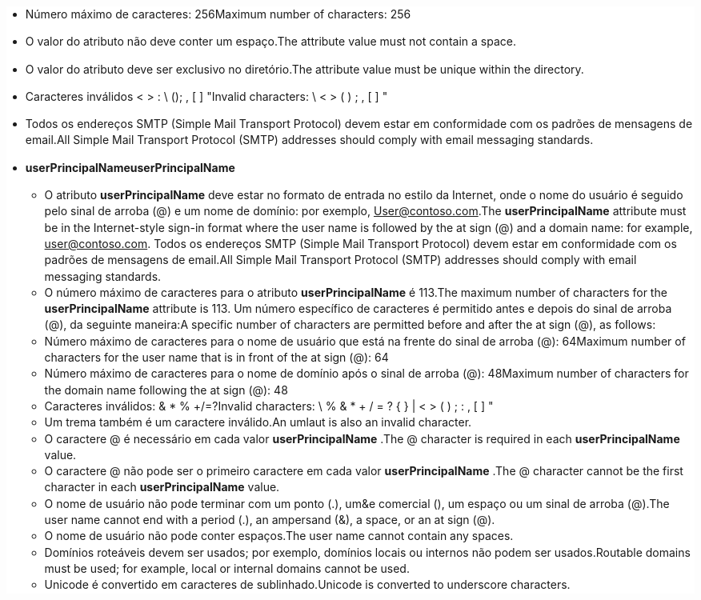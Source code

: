   - <span data-ttu-id="2bbb5-187">Número máximo de caracteres: 256</span><span class="sxs-lookup"><span data-stu-id="2bbb5-187">Maximum number of characters: 256</span></span>
  - <span data-ttu-id="2bbb5-188">O valor do atributo não deve conter um espaço.</span><span class="sxs-lookup"><span data-stu-id="2bbb5-188">The attribute value must not contain a space.</span></span>
  - <span data-ttu-id="2bbb5-189">O valor do atributo deve ser exclusivo no diretório.</span><span class="sxs-lookup"><span data-stu-id="2bbb5-189">The attribute value must be unique within the directory.</span></span>
  - <span data-ttu-id="2bbb5-190">Caracteres inválidos \< \> : \ (); , [ ] "</span><span class="sxs-lookup"><span data-stu-id="2bbb5-190">Invalid characters: \ \< \> ( ) ; , [ ] "</span></span>
  - <span data-ttu-id="2bbb5-191">Todos os endereços SMTP (Simple Mail Transport Protocol) devem estar em conformidade com os padrões de mensagens de email.</span><span class="sxs-lookup"><span data-stu-id="2bbb5-191">All Simple Mail Transport Protocol (SMTP) addresses should comply with email messaging standards.</span></span>
    
- <span data-ttu-id="2bbb5-192">**userPrincipalName**</span><span class="sxs-lookup"><span data-stu-id="2bbb5-192">**userPrincipalName**</span></span>
    
  - <span data-ttu-id="2bbb5-193">O atributo **userPrincipalName** deve estar no formato de entrada no estilo da Internet, onde o nome do usuário é seguido pelo sinal de arroba (@) e um nome de domínio: por exemplo, User@contoso.com.</span><span class="sxs-lookup"><span data-stu-id="2bbb5-193">The **userPrincipalName** attribute must be in the Internet-style sign-in format where the user name is followed by the at sign (@) and a domain name: for example, user@contoso.com.</span></span> <span data-ttu-id="2bbb5-194">Todos os endereços SMTP (Simple Mail Transport Protocol) devem estar em conformidade com os padrões de mensagens de email.</span><span class="sxs-lookup"><span data-stu-id="2bbb5-194">All Simple Mail Transport Protocol (SMTP) addresses should comply with email messaging standards.</span></span>
  - <span data-ttu-id="2bbb5-195">O número máximo de caracteres para o atributo **userPrincipalName** é 113.</span><span class="sxs-lookup"><span data-stu-id="2bbb5-195">The maximum number of characters for the **userPrincipalName** attribute is 113.</span></span> <span data-ttu-id="2bbb5-196">Um número específico de caracteres é permitido antes e depois do sinal de arroba (@), da seguinte maneira:</span><span class="sxs-lookup"><span data-stu-id="2bbb5-196">A specific number of characters are permitted before and after the at sign (@), as follows:</span></span> 
  - <span data-ttu-id="2bbb5-197">Número máximo de caracteres para o nome de usuário que está na frente do sinal de arroba (@): 64</span><span class="sxs-lookup"><span data-stu-id="2bbb5-197">Maximum number of characters for the user name that is in front of the at sign (@): 64</span></span>
  - <span data-ttu-id="2bbb5-198">Número máximo de caracteres para o nome de domínio após o sinal de arroba (@): 48</span><span class="sxs-lookup"><span data-stu-id="2bbb5-198">Maximum number of characters for the domain name following the at sign (@): 48</span></span>
  - <span data-ttu-id="2bbb5-199">Caracteres inválidos: &amp; \* \% +/=?</span><span class="sxs-lookup"><span data-stu-id="2bbb5-199">Invalid characters: \ % &amp; \* + / = ?</span></span> <span data-ttu-id="2bbb5-200">{ } | \< \> ( ) ; : , [ ] "</span><span class="sxs-lookup"><span data-stu-id="2bbb5-200"></span></span>
  - <span data-ttu-id="2bbb5-201">Um trema também é um caractere inválido.</span><span class="sxs-lookup"><span data-stu-id="2bbb5-201">An umlaut is also an invalid character.</span></span>
  - <span data-ttu-id="2bbb5-202">O caractere @ é necessário em cada valor **userPrincipalName** .</span><span class="sxs-lookup"><span data-stu-id="2bbb5-202">The @ character is required in each **userPrincipalName** value.</span></span> 
  - <span data-ttu-id="2bbb5-203">O caractere @ não pode ser o primeiro caractere em cada valor **userPrincipalName** .</span><span class="sxs-lookup"><span data-stu-id="2bbb5-203">The @ character cannot be the first character in each **userPrincipalName** value.</span></span> 
  - <span data-ttu-id="2bbb5-204">O nome de usuário não pode terminar com um ponto (.), um&amp;e comercial (), um espaço ou um sinal de arroba (@).</span><span class="sxs-lookup"><span data-stu-id="2bbb5-204">The user name cannot end with a period (.), an ampersand (&amp;), a space, or an at sign (@).</span></span>
  - <span data-ttu-id="2bbb5-205">O nome de usuário não pode conter espaços.</span><span class="sxs-lookup"><span data-stu-id="2bbb5-205">The user name cannot contain any spaces.</span></span>
  - <span data-ttu-id="2bbb5-206">Domínios roteáveis devem ser usados; por exemplo, domínios locais ou internos não podem ser usados.</span><span class="sxs-lookup"><span data-stu-id="2bbb5-206">Routable domains must be used; for example, local or internal domains cannot be used.</span></span>
  - <span data-ttu-id="2bbb5-207">Unicode é convertido em caracteres de sublinhado.</span><span class="sxs-lookup"><span data-stu-id="2bbb5-207">Unicode is converted to underscore characters.</span></span>